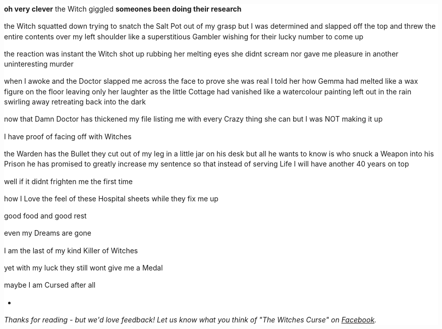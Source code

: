 **oh very clever** the Witch giggled **someones been doing their research**

the Witch squatted down trying to snatch the Salt Pot out of my grasp but I was determined and slapped off the top and threw the entire contents over my left shoulder like a superstitious Gambler wishing for their lucky number to come up

the reaction was instant the Witch shot up rubbing her melting eyes she didnt scream nor gave me pleasure in another uninteresting murder

when I awoke and the Doctor slapped me across the face to prove she was real I told her how Gemma had melted like a wax figure on the floor leaving only her laughter as the little Cottage had vanished like a watercolour painting left out in the rain swirling away retreating back into the dark

now that Damn Doctor has thickened my file listing me with every Crazy thing she can but I was NOT making it up

I have proof of facing off with Witches

the Warden has the Bullet they cut out of my leg in a little jar on his desk but all he wants to know is who snuck a Weapon into his Prison he has promised to greatly increase my sentence so that instead of serving Life I will have another 40 years on top

well if it didnt frighten me the first time

how I Love the feel of these Hospital sheets while they fix me up

good food and good rest

even my Dreams are gone

I am the last of my kind Killer of Witches

yet with my luck they still wont give me a Medal

maybe I am Cursed after all

-

*Thanks for reading - but we'd love feedback! Let us know what you think of "The Witches Curse" on [Facebook](https://www.facebook.com/MythaxisMagazine/posts/138445668076434).*
